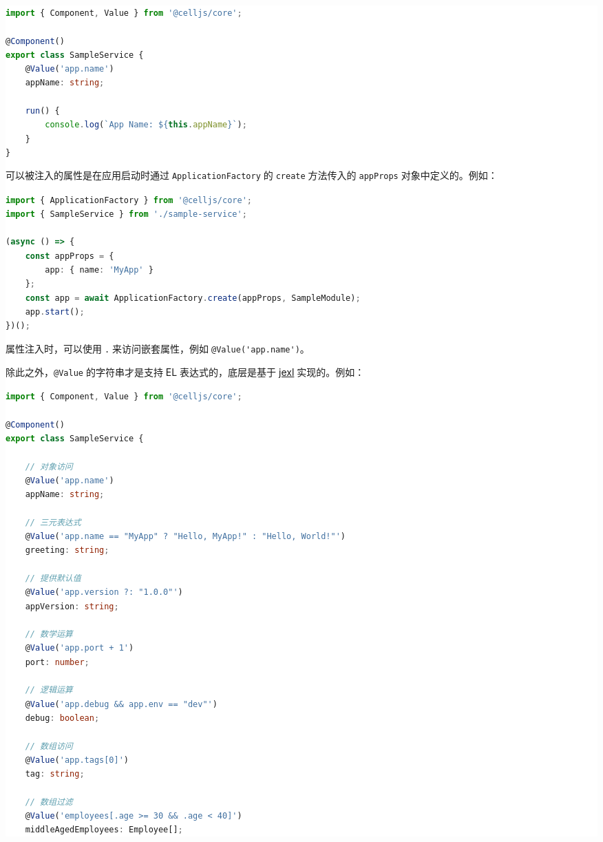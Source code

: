 ```typescript
import { Component, Value } from '@celljs/core';

@Component()
export class SampleService {
    @Value('app.name')
    appName: string;

    run() {
        console.log(`App Name: ${this.appName}`);
    }
}
```

可以被注入的属性是在应用启动时通过 `ApplicationFactory` 的 `create` 方法传入的 `appProps` 对象中定义的。例如：

```typescript
import { ApplicationFactory } from '@celljs/core';
import { SampleService } from './sample-service';

(async () => {
    const appProps = {
        app: { name: 'MyApp' }
    };
    const app = await ApplicationFactory.create(appProps, SampleModule);
    app.start();
})();
```

属性注入时，可以使用 `.` 来访问嵌套属性，例如 `@Value('app.name')`。

除此之外，`@Value` 的字符串才是支持 EL 表达式的，底层是基于 [jexl](https://github.com/TomFrost/jexl) 实现的。例如：

```typescript
import { Component, Value } from '@celljs/core';

@Component()
export class SampleService {

    // 对象访问
    @Value('app.name')
    appName: string;

    // 三元表达式
    @Value('app.name == "MyApp" ? "Hello, MyApp!" : "Hello, World!"')
    greeting: string; 
    
    // 提供默认值
    @Value('app.version ?: "1.0.0"')
    appVersion: string;

    // 数学运算
    @Value('app.port + 1')
    port: number;

    // 逻辑运算
    @Value('app.debug && app.env == "dev"')
    debug: boolean;

    // 数组访问
    @Value('app.tags[0]')
    tag: string;

    // 数组过滤
    @Value('employees[.age >= 30 && .age < 40]')
    middleAgedEmployees: Employee[];

```